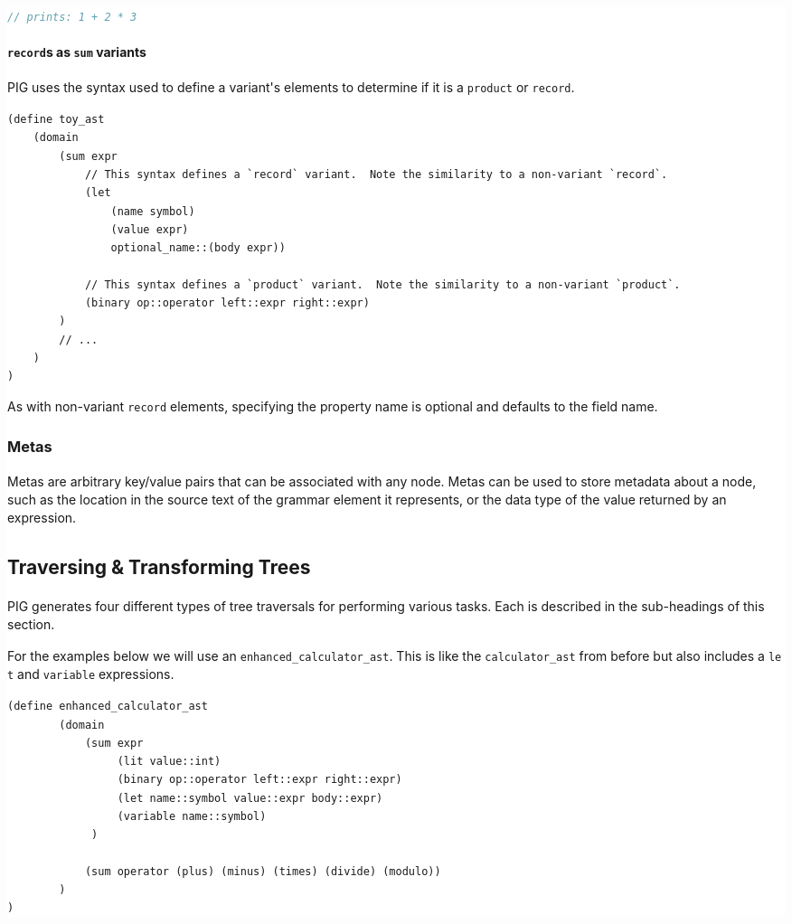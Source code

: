 ```Kotlin
// prints: 1 + 2 * 3
```

#### `record`s as `sum` variants

PIG uses the syntax used to define a variant's elements to determine if it is a `product` or `record`.

```text
(define toy_ast
    (domain
        (sum expr
            // This syntax defines a `record` variant.  Note the similarity to a non-variant `record`.
            (let
                (name symbol)
                (value expr)
                optional_name::(body expr))
                
            // This syntax defines a `product` variant.  Note the similarity to a non-variant `product`.
            (binary op::operator left::expr right::expr)
        )
        // ... 
    )
)
```

As with non-variant `record` elements, specifying the property name is optional and defaults to the field name.

### Metas

Metas are arbitrary key/value pairs that can be associated with any node. Metas can be used to store metadata about a
node, such as the location in the source text of the grammar element it represents, or the data type of the value
returned by an expression.

## Traversing & Transforming Trees

PIG generates four different types of tree traversals for performing various tasks. Each is described in the
sub-headings of this section.

For the examples below we will use an `enhanced_calculator_ast`. This is like the `calculator_ast` from before but also
includes a `let` and `variable` expressions.

```text
(define enhanced_calculator_ast
        (domain
            (sum expr
                 (lit value::int)
                 (binary op::operator left::expr right::expr)
                 (let name::symbol value::expr body::expr)
                 (variable name::symbol) 
             )

            (sum operator (plus) (minus) (times) (divide) (modulo))
        )
)
```
